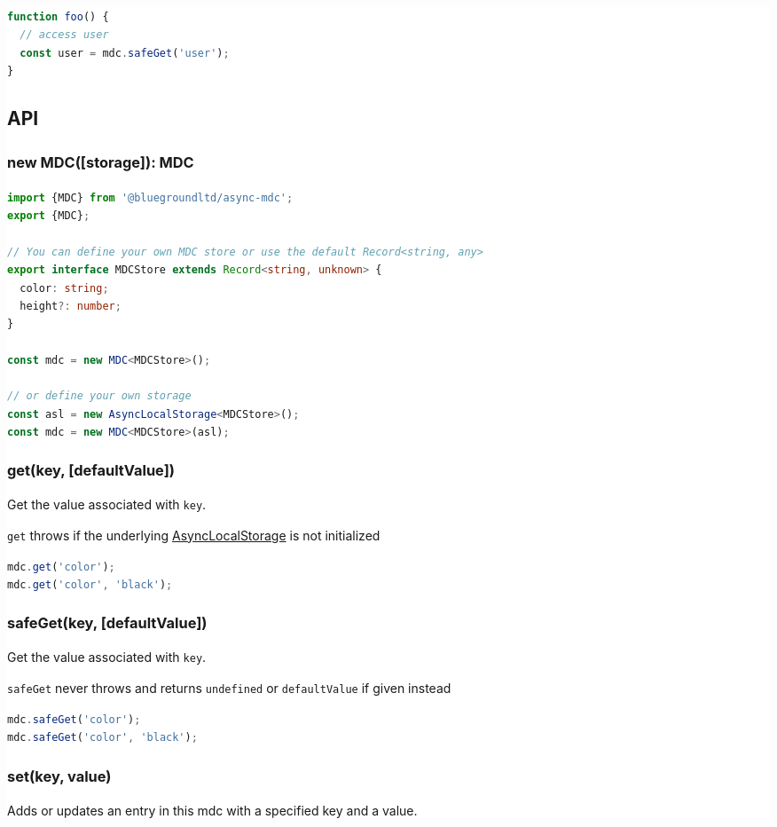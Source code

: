 ```typescript
function foo() {
  // access user
  const user = mdc.safeGet('user');
}
```

## API

### new MDC([storage]): MDC

```typescript
import {MDC} from '@bluegroundltd/async-mdc';
export {MDC};

// You can define your own MDC store or use the default Record<string, any>
export interface MDCStore extends Record<string, unknown> {
  color: string;
  height?: number;
}

const mdc = new MDC<MDCStore>();

// or define your own storage
const asl = new AsyncLocalStorage<MDCStore>();
const mdc = new MDC<MDCStore>(asl);
```

### get(key, [defaultValue])

Get the value associated with `key`.

`get` throws if the underlying [AsyncLocalStorage](https://nodejs.org/api/async_context.html#class-asynclocalstorage) is not initialized

```typescript
mdc.get('color');
mdc.get('color', 'black');
```

### safeGet(key, [defaultValue])

Get the value associated with `key`.

`safeGet` never throws and returns `undefined` or `defaultValue` if given instead

```typescript
mdc.safeGet('color');
mdc.safeGet('color', 'black');
```

### set(key, value)

Adds or updates an entry in this mdc with a specified key and a value.
